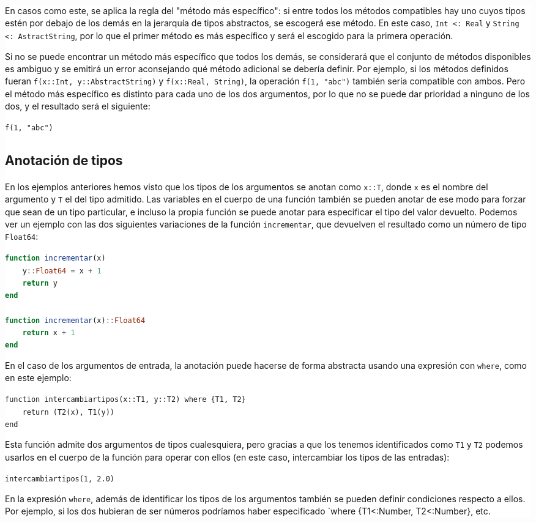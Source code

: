 En casos como este, se aplica la regla del "método más específico": si entre todos los métodos compatibles hay uno cuyos tipos estén por debajo de los demás en la jerarquía de tipos abstractos, se escogerá ese método. En este caso, `Int <: Real` y `String <: AstractString`, por lo que el primer método es más específico y será el escogido para la primera operación.

Si no se puede encontrar un método más específico que todos los demás, se considerará que el conjunto de métodos disponibles es ambiguo y se emitirá un error aconsejando qué método adicional se debería definir. Por ejemplo, si los métodos definidos fueran `f(x::Int, y::AbstractString)` y `f(x::Real, String)`, la operación `f(1, "abc")` también sería compatible con ambos. Pero el método más específico es distinto para cada uno de los dos argumentos, por lo que no se puede dar prioridad a ninguno de los dos, y el resultado será el siguiente: 

```@repl c1
f(1, "abc")
```

## Anotación de tipos

En los ejemplos anteriores hemos visto que los tipos de los argumentos se anotan como `x::T`, donde `x` es el nombre del argumento y `T` el del tipo admitido. Las variables en el cuerpo de una función también se pueden anotar de ese modo para forzar que sean de un tipo particular, e incluso la propia función se puede anotar para especificar el tipo del valor devuelto. Podemos ver un ejemplo con las dos siguientes variaciones de la función `incrementar`, que devuelven el resultado como un número de tipo `Float64`:

```julia
function incrementar(x)
    y::Float64 = x + 1
    return y
end

function incrementar(x)::Float64
    return x + 1
end
```

En el caso de los argumentos de entrada, la anotación puede hacerse de forma abstracta usando una expresión con `where`, como en este ejemplo:

```@example c1
function intercambiartipos(x::T1, y::T2) where {T1, T2}
    return (T2(x), T1(y))
end
```

Esta función admite dos argumentos de tipos cualesquiera, pero gracias a que los tenemos identificados como `T1` y `T2` podemos usarlos en el cuerpo de la función para operar con ellos (en este caso, intercambiar los tipos de las entradas):

```@repl c1
intercambiartipos(1, 2.0)
```

En la expresión `where`, además de identificar los tipos de los argumentos también se pueden definir condiciones respecto a ellos. Por ejemplo, si los dos hubieran de ser números podríamos haber especificado `where {T1<:Number, T2<:Number}, etc.
